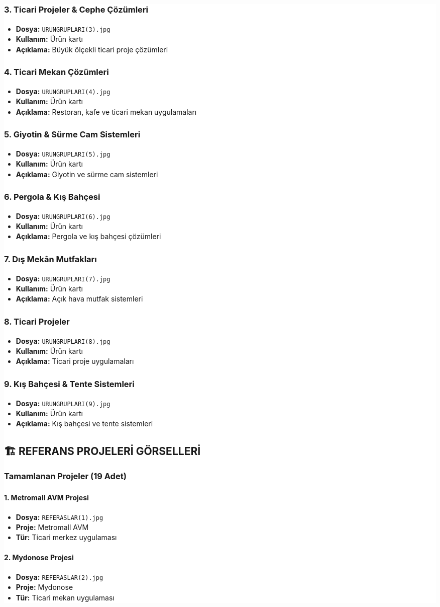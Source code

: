 ### 3. Ticari Projeler & Cephe Çözümleri
- **Dosya:** `URUNGRUPLARI(3).jpg`
- **Kullanım:** Ürün kartı
- **Açıklama:** Büyük ölçekli ticari proje çözümleri

### 4. Ticari Mekan Çözümleri
- **Dosya:** `URUNGRUPLARI(4).jpg`
- **Kullanım:** Ürün kartı
- **Açıklama:** Restoran, kafe ve ticari mekan uygulamaları

### 5. Giyotin & Sürme Cam Sistemleri
- **Dosya:** `URUNGRUPLARI(5).jpg`
- **Kullanım:** Ürün kartı
- **Açıklama:** Giyotin ve sürme cam sistemleri

### 6. Pergola & Kış Bahçesi
- **Dosya:** `URUNGRUPLARI(6).jpg`
- **Kullanım:** Ürün kartı
- **Açıklama:** Pergola ve kış bahçesi çözümleri

### 7. Dış Mekân Mutfakları
- **Dosya:** `URUNGRUPLARI(7).jpg`
- **Kullanım:** Ürün kartı
- **Açıklama:** Açık hava mutfak sistemleri

### 8. Ticari Projeler
- **Dosya:** `URUNGRUPLARI(8).jpg`
- **Kullanım:** Ürün kartı
- **Açıklama:** Ticari proje uygulamaları

### 9. Kış Bahçesi & Tente Sistemleri
- **Dosya:** `URUNGRUPLARI(9).jpg`
- **Kullanım:** Ürün kartı
- **Açıklama:** Kış bahçesi ve tente sistemleri

## 🏗️ REFERANS PROJELERİ GÖRSELLERİ

### Tamamlanan Projeler (19 Adet)

#### 1. Metromall AVM Projesi
- **Dosya:** `REFERASLAR(1).jpg`
- **Proje:** Metromall AVM
- **Tür:** Ticari merkez uygulaması

#### 2. Mydonose Projesi
- **Dosya:** `REFERASLAR(2).jpg`
- **Proje:** Mydonose
- **Tür:** Ticari mekan uygulaması
